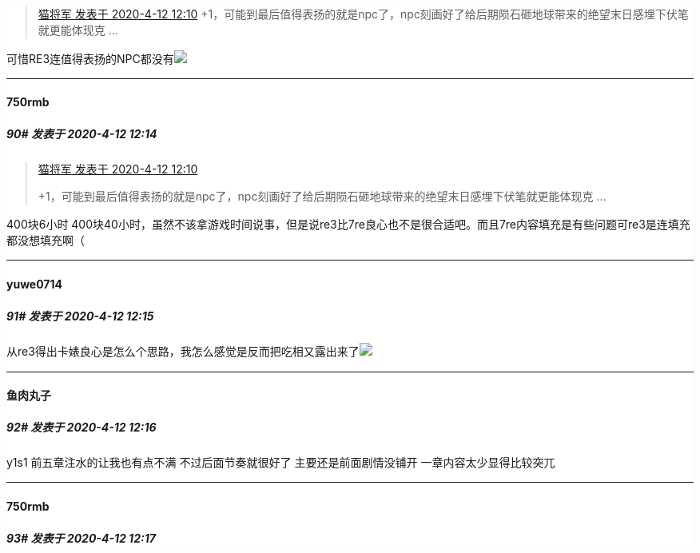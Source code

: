 
<blockquote><a href="httphttps://bbs.saraba1st.com/2b/forum.php?mod=redirect&amp;goto=findpost&amp;pid=47053968&amp;ptid=1923709" target="_blank">猫将军 发表于 2020-4-12 12:10</a>
+1，可能到最后值得表扬的就是npc了，npc刻画好了给后期陨石砸地球带来的绝望末日感埋下伏笔就更能体现克 ...</blockquote>
可惜RE3连值得表扬的NPC都没有<img src="https://static.saraba1st.com/image/smiley/face2017/067.png" referrerpolicy="no-referrer">







-----

####  750rmb  
##### 90#       发表于 2020-4-12 12:14



<blockquote><a href="httphttps://bbs.saraba1st.com/2b/forum.php?mod=redirect&amp;goto=findpost&amp;pid=47053968&amp;ptid=1923709" target="_blank">猫将军 发表于 2020-4-12 12:10</a>

+1，可能到最后值得表扬的就是npc了，npc刻画好了给后期陨石砸地球带来的绝望末日感埋下伏笔就更能体现克 ...</blockquote>
400块6小时 400块40小时，虽然不该拿游戏时间说事，但是说re3比7re良心也不是很合适吧。而且7re内容填充是有些问题可re3是连填充都没想填充啊（







-----

####  yuwe0714  
##### 91#       发表于 2020-4-12 12:15




从re3得出卡婊良心是怎么个思路，我怎么感觉是反而把吃相又露出来了<img src="https://static.saraba1st.com/image/smiley/face2017/068.png" referrerpolicy="no-referrer">







-----

####  鱼肉丸子  
##### 92#       发表于 2020-4-12 12:16




y1s1 前五章注水的让我也有点不满 不过后面节奏就很好了 主要还是前面剧情没铺开 一章内容太少显得比较突兀







-----

####  750rmb  
##### 93#       发表于 2020-4-12 12:17
